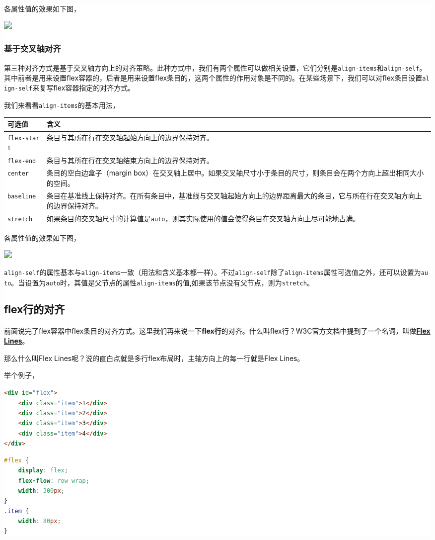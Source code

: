 各属性值的效果如下图，

![](img-9.png)

### 基于交叉轴对齐
 
 第三种对齐方式是基于交叉轴方向上的对齐策略。此种方式中，我们有两个属性可以做相关设置，它们分别是`align-items`和`align-self`。其中前者是用来设置flex容器的，后者是用来设置flex条目的，这两个属性的作用对象是不同的。在某些场景下，我们可以对flex条目设置`align-self`来复写flex容器指定的对齐方式。
 
 我们来看看`align-items`的基本用法，
 
 | 可选值 | 含义 |
 | :--- | :--- |
 | `flex-start` | 条目与其所在行在交叉轴起始方向上的边界保持对齐。 |
 | `flex-end` | 条目与其所在行在交叉轴结束方向上的边界保持对齐。 |
 | `center` | 条目的空白边盒子（margin box）在交叉轴上居中。如果交叉轴尺寸小于条目的尺寸，则条目会在两个方向上超出相同大小的空间。 |
 | `baseline` | 条目在基准线上保持对齐。在所有条目中，基准线与交叉轴起始方向上的边界距离最大的条目，它与所在行在交叉轴方向上的边界保持对齐。 |
 | `stretch` | 如果条目的交叉轴尺寸的计算值是`auto`，则其实际使用的值会使得条目在交叉轴方向上尽可能地占满。 |
 
 各属性值的效果如下图，
 
 ![](img-10.png)
 
 `align-self`的属性基本与`align-items`一致（用法和含义基本都一样）。不过`align-self`除了`align-items`属性可选值之外，还可以设置为`auto`。当设置为`auto`时，其值是父节点的属性`align-items`的值,如果该节点没有父节点，则为`stretch`。
 
## flex行的对齐
 
前面说完了flex容器中flex条目的对齐方式。这里我们再来说一下**flex行**的对齐。什么叫flex行？W3C官方文档中提到了一个名词，叫做[**Flex Lines**](http://www.w3.org/TR/css-flexbox/#flex-lines)。

那么什么叫Flex Lines呢？说的直白点就是多行flex布局时，主轴方向上的每一行就是Flex Lines。

举个例子，

```html
<div id="flex">
    <div class="item">1</div>
    <div class="item">2</div>
    <div class="item">3</div>
    <div class="item">4</div>
</div>
```

```css
#flex {
    display: flex;
    flex-flow: row wrap;
    width: 300px;
}
.item {
    width: 80px;
}
```
